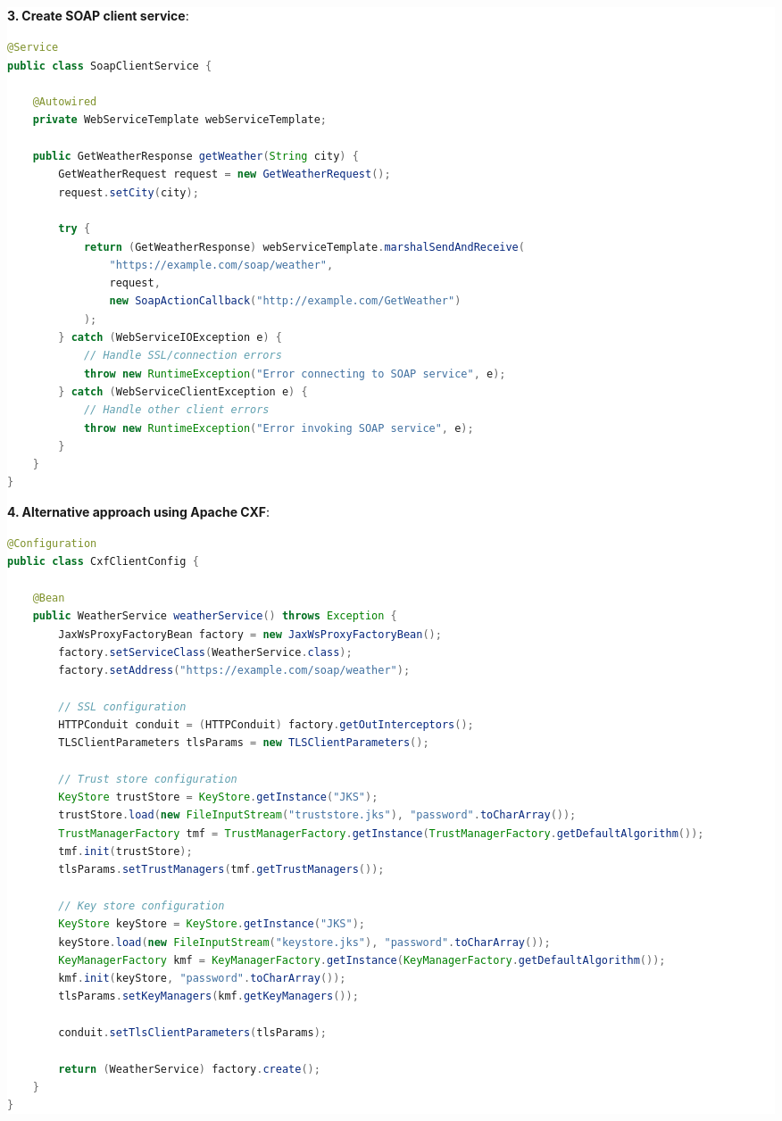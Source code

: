 **3. Create SOAP client service**:
```java
@Service
public class SoapClientService {
    
    @Autowired
    private WebServiceTemplate webServiceTemplate;
    
    public GetWeatherResponse getWeather(String city) {
        GetWeatherRequest request = new GetWeatherRequest();
        request.setCity(city);
        
        try {
            return (GetWeatherResponse) webServiceTemplate.marshalSendAndReceive(
                "https://example.com/soap/weather", 
                request,
                new SoapActionCallback("http://example.com/GetWeather")
            );
        } catch (WebServiceIOException e) {
            // Handle SSL/connection errors
            throw new RuntimeException("Error connecting to SOAP service", e);
        } catch (WebServiceClientException e) {
            // Handle other client errors
            throw new RuntimeException("Error invoking SOAP service", e);
        }
    }
}
```

**4. Alternative approach using Apache CXF**:
```java
@Configuration
public class CxfClientConfig {
    
    @Bean
    public WeatherService weatherService() throws Exception {
        JaxWsProxyFactoryBean factory = new JaxWsProxyFactoryBean();
        factory.setServiceClass(WeatherService.class);
        factory.setAddress("https://example.com/soap/weather");
        
        // SSL configuration
        HTTPConduit conduit = (HTTPConduit) factory.getOutInterceptors();
        TLSClientParameters tlsParams = new TLSClientParameters();
        
        // Trust store configuration
        KeyStore trustStore = KeyStore.getInstance("JKS");
        trustStore.load(new FileInputStream("truststore.jks"), "password".toCharArray());
        TrustManagerFactory tmf = TrustManagerFactory.getInstance(TrustManagerFactory.getDefaultAlgorithm());
        tmf.init(trustStore);
        tlsParams.setTrustManagers(tmf.getTrustManagers());
        
        // Key store configuration
        KeyStore keyStore = KeyStore.getInstance("JKS");
        keyStore.load(new FileInputStream("keystore.jks"), "password".toCharArray());
        KeyManagerFactory kmf = KeyManagerFactory.getInstance(KeyManagerFactory.getDefaultAlgorithm());
        kmf.init(keyStore, "password".toCharArray());
        tlsParams.setKeyManagers(kmf.getKeyManagers());
        
        conduit.setTlsClientParameters(tlsParams);
        
        return (WeatherService) factory.create();
    }
}
```